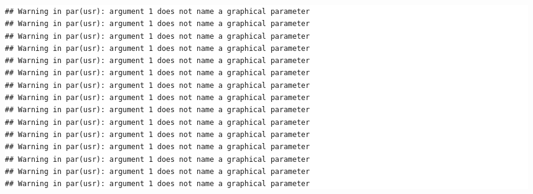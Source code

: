     ## Warning in par(usr): argument 1 does not name a graphical parameter
    ## Warning in par(usr): argument 1 does not name a graphical parameter
    ## Warning in par(usr): argument 1 does not name a graphical parameter
    ## Warning in par(usr): argument 1 does not name a graphical parameter
    ## Warning in par(usr): argument 1 does not name a graphical parameter
    ## Warning in par(usr): argument 1 does not name a graphical parameter
    ## Warning in par(usr): argument 1 does not name a graphical parameter
    ## Warning in par(usr): argument 1 does not name a graphical parameter
    ## Warning in par(usr): argument 1 does not name a graphical parameter
    ## Warning in par(usr): argument 1 does not name a graphical parameter
    ## Warning in par(usr): argument 1 does not name a graphical parameter
    ## Warning in par(usr): argument 1 does not name a graphical parameter
    ## Warning in par(usr): argument 1 does not name a graphical parameter
    ## Warning in par(usr): argument 1 does not name a graphical parameter
    ## Warning in par(usr): argument 1 does not name a graphical parameter
